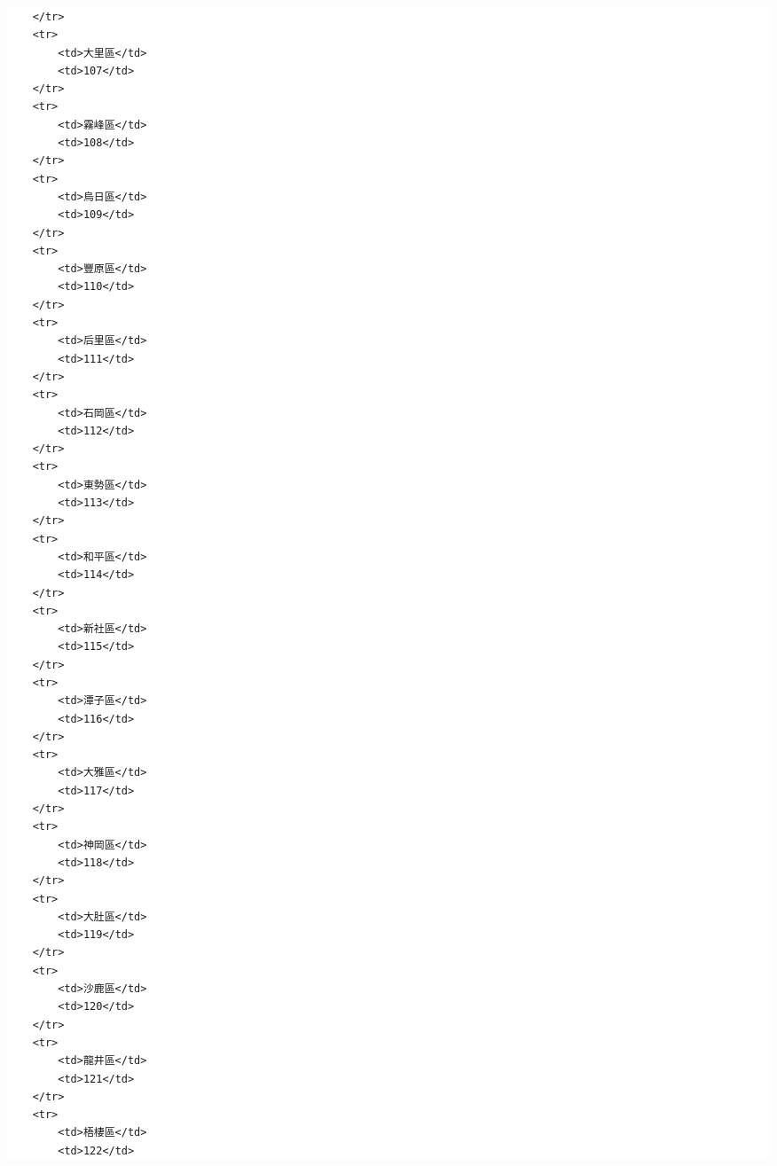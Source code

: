         </tr>
        <tr>
            <td>大里區</td>
            <td>107</td>
        </tr>
        <tr>
            <td>霧峰區</td>
            <td>108</td>
        </tr>
        <tr>
            <td>烏日區</td>
            <td>109</td>
        </tr>
        <tr>
            <td>豐原區</td>
            <td>110</td>
        </tr>
        <tr>
            <td>后里區</td>
            <td>111</td>
        </tr>
        <tr>
            <td>石岡區</td>
            <td>112</td>
        </tr>
        <tr>
            <td>東勢區</td>
            <td>113</td>
        </tr>
        <tr>
            <td>和平區</td>
            <td>114</td>
        </tr>
        <tr>
            <td>新社區</td>
            <td>115</td>
        </tr>
        <tr>
            <td>潭子區</td>
            <td>116</td>
        </tr>
        <tr>
            <td>大雅區</td>
            <td>117</td>
        </tr>
        <tr>
            <td>神岡區</td>
            <td>118</td>
        </tr>
        <tr>
            <td>大肚區</td>
            <td>119</td>
        </tr>
        <tr>
            <td>沙鹿區</td>
            <td>120</td>
        </tr>
        <tr>
            <td>龍井區</td>
            <td>121</td>
        </tr>
        <tr>
            <td>梧棲區</td>
            <td>122</td>